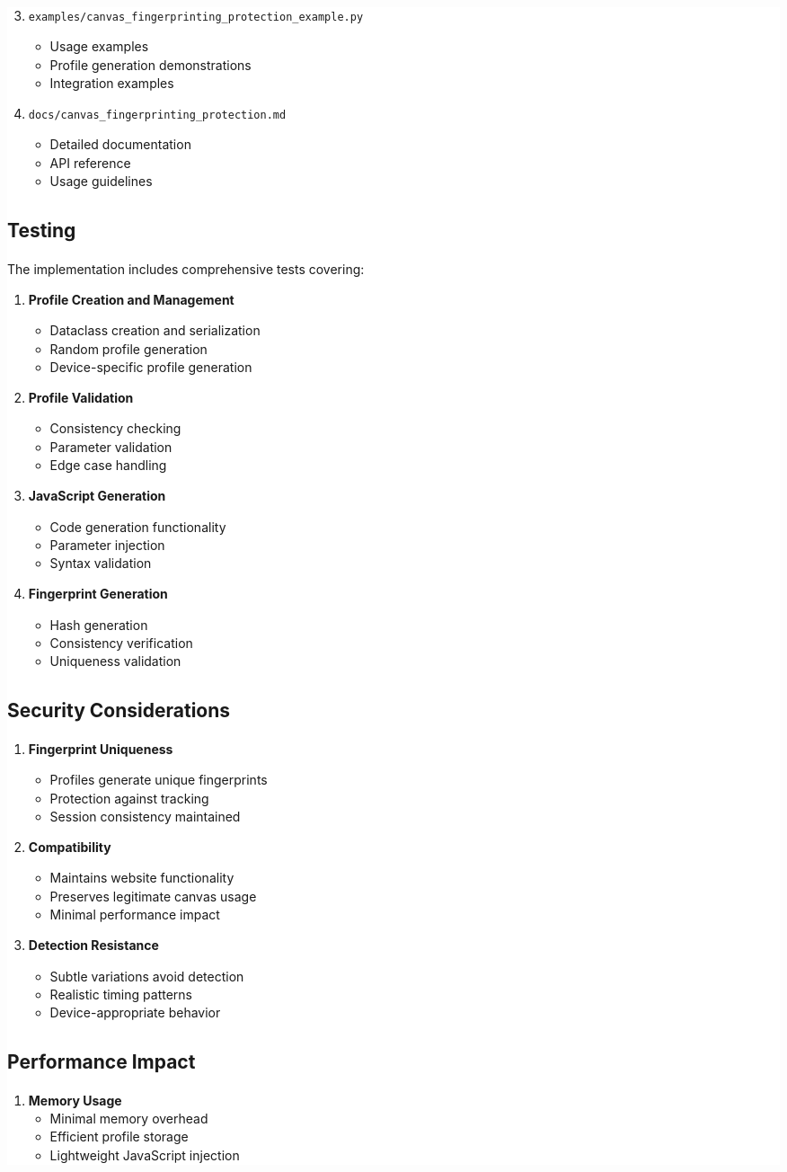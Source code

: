 3. `examples/canvas_fingerprinting_protection_example.py`
   - Usage examples
   - Profile generation demonstrations
   - Integration examples

4. `docs/canvas_fingerprinting_protection.md`
   - Detailed documentation
   - API reference
   - Usage guidelines

## Testing

The implementation includes comprehensive tests covering:

1. **Profile Creation and Management**
   - Dataclass creation and serialization
   - Random profile generation
   - Device-specific profile generation

2. **Profile Validation**
   - Consistency checking
   - Parameter validation
   - Edge case handling

3. **JavaScript Generation**
   - Code generation functionality
   - Parameter injection
   - Syntax validation

4. **Fingerprint Generation**
   - Hash generation
   - Consistency verification
   - Uniqueness validation

## Security Considerations

1. **Fingerprint Uniqueness**
   - Profiles generate unique fingerprints
   - Protection against tracking
   - Session consistency maintained

2. **Compatibility**
   - Maintains website functionality
   - Preserves legitimate canvas usage
   - Minimal performance impact

3. **Detection Resistance**
   - Subtle variations avoid detection
   - Realistic timing patterns
   - Device-appropriate behavior

## Performance Impact

1. **Memory Usage**
   - Minimal memory overhead
   - Efficient profile storage
   - Lightweight JavaScript injection

